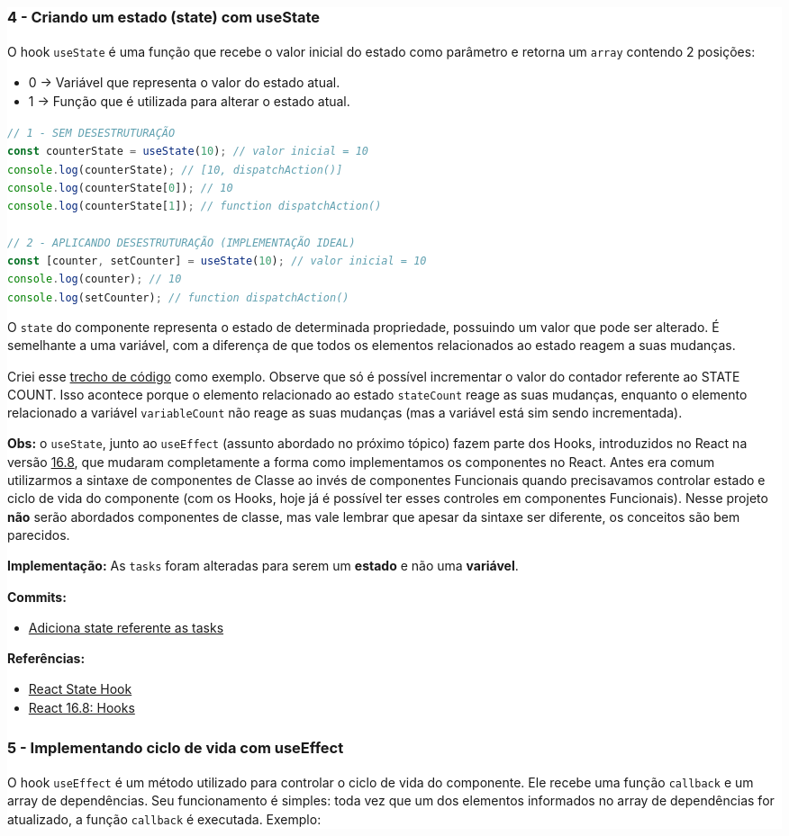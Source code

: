 ### 4 - Criando um estado (state) com useState

O hook `useState` é uma função que recebe o valor inicial do estado como parâmetro e retorna um `array` contendo 2 posições:
- 0 -> Variável que representa o valor do estado atual.
- 1 -> Função que é utilizada para alterar o estado atual.

```javascript
// 1 - SEM DESESTRUTURAÇÃO
const counterState = useState(10); // valor inicial = 10
console.log(counterState); // [10, dispatchAction()]
console.log(counterState[0]); // 10
console.log(counterState[1]); // function dispatchAction()

// 2 - APLICANDO DESESTRUTURAÇÃO (IMPLEMENTAÇÃO IDEAL)
const [counter, setCounter] = useState(10); // valor inicial = 10
console.log(counter); // 10
console.log(setCounter); // function dispatchAction()
```

O `state` do componente representa o estado de determinada propriedade, possuindo um valor que pode ser alterado. É semelhante a uma variável, com a diferença de que todos os elementos relacionados ao estado reagem a suas mudanças.

Criei esse [trecho de código](https://codepen.io/guilhermekuni/pen/vYLzbQL?editors=0010) como exemplo. Observe que só é possível incrementar o valor do contador referente ao STATE COUNT. Isso acontece porque o elemento relacionado ao estado `stateCount` reage as suas mudanças, enquanto o elemento relacionado a variável `variableCount` não reage as suas mudanças (mas a variável está sim sendo incrementada).

**Obs:** o `useState`, junto ao `useEffect` (assunto abordado no próximo tópico) fazem parte dos Hooks, introduzidos no React na versão [16.8](https://pt-br.reactjs.org/blog/2019/02/06/react-v16.8.0.html), que mudaram completamente a forma como implementamos os componentes no React. Antes era comum utilizarmos a sintaxe de componentes de Classe ao invés de componentes Funcionais quando precisavamos controlar estado e ciclo de vida do componente (com os Hooks, hoje já é possível ter esses controles em componentes Funcionais). Nesse projeto **não** serão abordados componentes de classe, mas vale lembrar que apesar da sintaxe ser diferente, os conceitos são bem parecidos.

**Implementação:**
As `tasks` foram alteradas para serem um **estado** e não uma **variável**.

**Commits:**
- [Adiciona state referente as tasks](https://github.com/exactaworks/exacta-labs-react-intro/commit/ff931c943d051faa5d13ca978711ed0e1dcc2a2d)

**Referências:**
- [React State Hook](https://pt-br.reactjs.org/docs/hooks-state.html)
- [React 16.8: Hooks](https://pt-br.reactjs.org/blog/2019/02/06/react-v16.8.0.html)

### 5 - Implementando ciclo de vida com useEffect

O hook `useEffect` é um método utilizado para controlar o ciclo de vida do componente. Ele recebe uma função `callback` e um array de dependências. Seu funcionamento é simples: toda vez que um dos elementos informados no array de dependências for atualizado, a função `callback` é executada. Exemplo:
